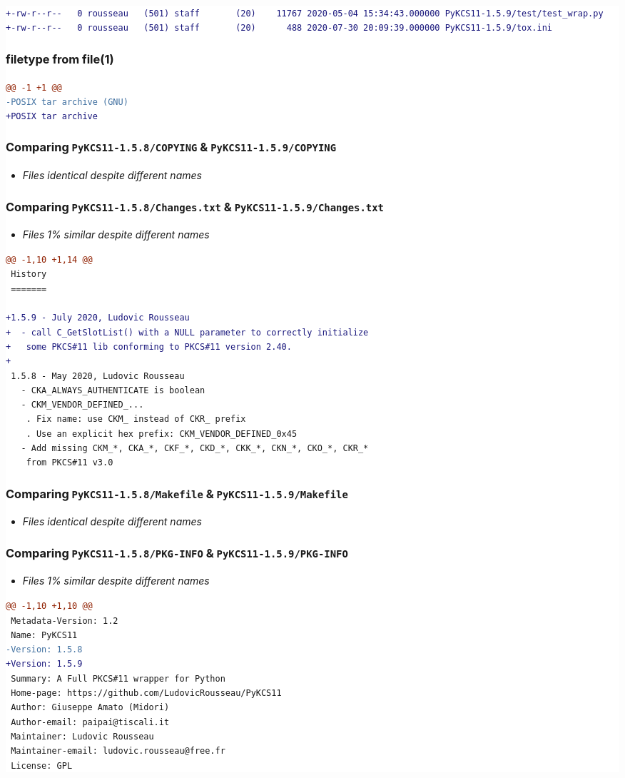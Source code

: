```diff
+-rw-r--r--   0 rousseau   (501) staff       (20)    11767 2020-05-04 15:34:43.000000 PyKCS11-1.5.9/test/test_wrap.py
+-rw-r--r--   0 rousseau   (501) staff       (20)      488 2020-07-30 20:09:39.000000 PyKCS11-1.5.9/tox.ini
```

### filetype from file(1)

```diff
@@ -1 +1 @@
-POSIX tar archive (GNU)
+POSIX tar archive
```

### Comparing `PyKCS11-1.5.8/COPYING` & `PyKCS11-1.5.9/COPYING`

 * *Files identical despite different names*

### Comparing `PyKCS11-1.5.8/Changes.txt` & `PyKCS11-1.5.9/Changes.txt`

 * *Files 1% similar despite different names*

```diff
@@ -1,10 +1,14 @@
 History
 =======
 
+1.5.9 - July 2020, Ludovic Rousseau
+  - call C_GetSlotList() with a NULL parameter to correctly initialize
+	some PKCS#11 lib conforming to PKCS#11 version 2.40.
+
 1.5.8 - May 2020, Ludovic Rousseau
   - CKA_ALWAYS_AUTHENTICATE is boolean
   - CKM_VENDOR_DEFINED_...
    . Fix name: use CKM_ instead of CKR_ prefix
    . Use an explicit hex prefix: CKM_VENDOR_DEFINED_0x45
   - Add missing CKM_*, CKA_*, CKF_*, CKD_*, CKK_*, CKN_*, CKO_*, CKR_*
 	from PKCS#11 v3.0
```

### Comparing `PyKCS11-1.5.8/Makefile` & `PyKCS11-1.5.9/Makefile`

 * *Files identical despite different names*

### Comparing `PyKCS11-1.5.8/PKG-INFO` & `PyKCS11-1.5.9/PKG-INFO`

 * *Files 1% similar despite different names*

```diff
@@ -1,10 +1,10 @@
 Metadata-Version: 1.2
 Name: PyKCS11
-Version: 1.5.8
+Version: 1.5.9
 Summary: A Full PKCS#11 wrapper for Python
 Home-page: https://github.com/LudovicRousseau/PyKCS11
 Author: Giuseppe Amato (Midori)
 Author-email: paipai@tiscali.it
 Maintainer: Ludovic Rousseau
 Maintainer-email: ludovic.rousseau@free.fr
 License: GPL
```